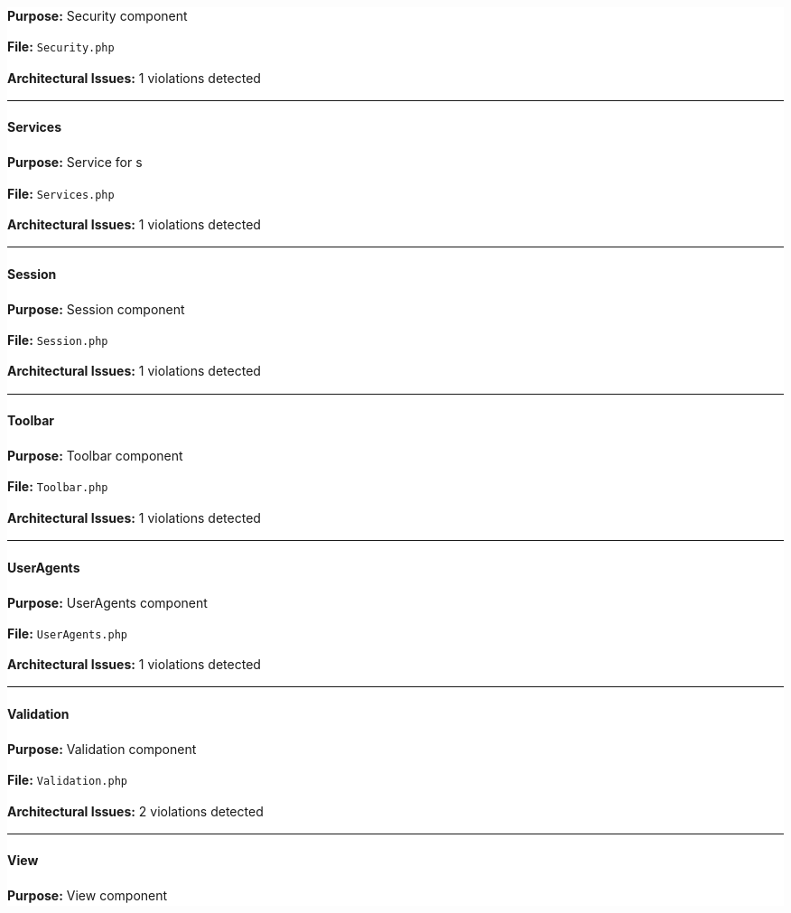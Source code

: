 **Purpose:** Security component

**File:** `Security.php`

**Architectural Issues:** 1 violations detected

---

#### Services

**Purpose:** Service for s

**File:** `Services.php`

**Architectural Issues:** 1 violations detected

---

#### Session

**Purpose:** Session component

**File:** `Session.php`

**Architectural Issues:** 1 violations detected

---

#### Toolbar

**Purpose:** Toolbar component

**File:** `Toolbar.php`

**Architectural Issues:** 1 violations detected

---

#### UserAgents

**Purpose:** UserAgents component

**File:** `UserAgents.php`

**Architectural Issues:** 1 violations detected

---

#### Validation

**Purpose:** Validation component

**File:** `Validation.php`

**Architectural Issues:** 2 violations detected

---

#### View

**Purpose:** View component
